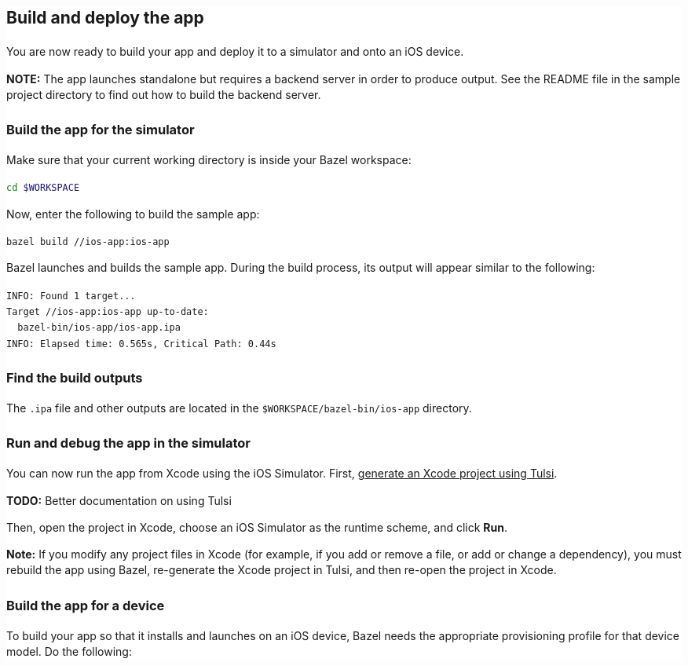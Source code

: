 ## Build and deploy the app

You are now ready to build your app and deploy it to a simulator and onto an
iOS device.

**NOTE:** The app launches standalone but requires a backend server in order to
produce output. See the README file in the sample project directory to find out
how to build the backend server.

### Build the app for the simulator

Make sure that your current working directory is inside your Bazel workspace:

```bash
cd $WORKSPACE
```

Now, enter the following to build the sample app:

```bash
bazel build //ios-app:ios-app
```

Bazel launches and builds the sample app. During the build process, its
output will appear similar to the following:

```bash
INFO: Found 1 target...
Target //ios-app:ios-app up-to-date:
  bazel-bin/ios-app/ios-app.ipa
INFO: Elapsed time: 0.565s, Critical Path: 0.44s
```

### Find the build outputs

The `.ipa` file and other outputs are located in the
`$WORKSPACE/bazel-bin/ios-app` directory.

### Run and debug the app in the simulator

You can now run the app from Xcode using the iOS Simulator. First, [generate an Xcode project using Tulsi](http://tulsi.bazel.io/).

**TODO:** Better documentation on using Tulsi

Then, open the project in Xcode, choose an iOS Simulator as the runtime scheme,
and click **Run**.

**Note:** If you modify any project files in Xcode (for example, if you add or
remove a file, or add or change a dependency), you must rebuild the app using
Bazel, re-generate the Xcode project in Tulsi, and then re-open the project in
Xcode.

### Build the app for a device

To build your app so that it installs and launches on an iOS device, Bazel needs
the appropriate provisioning profile for that device model. Do the following:
